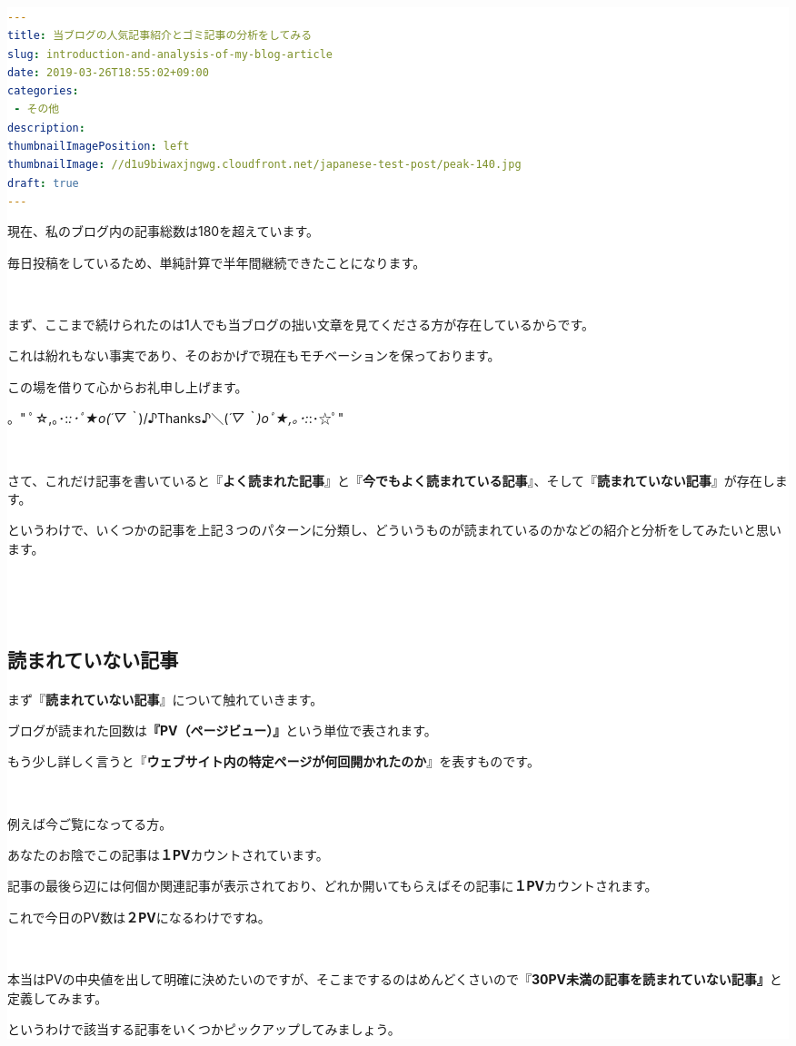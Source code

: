 ```yaml
---
title: 当ブログの人気記事紹介とゴミ記事の分析をしてみる
slug: introduction-and-analysis-of-my-blog-article
date: 2019-03-26T18:55:02+09:00
categories: 
 - その他
description: 
thumbnailImagePosition: left
thumbnailImage: //d1u9biwaxjngwg.cloudfront.net/japanese-test-post/peak-140.jpg
draft: true
---
```



現在、私のブログ内の記事総数は180を超えています。

毎日投稿をしているため、単純計算で半年間継続できたことになります。

&nbsp;

まず、ここまで続けられたのは1人でも当ブログの拙い文章を見てくださる方が存在しているからです。

これは紛れもない事実であり、そのおかげで現在もモチベーションを保っております。

この場を借りて心からお礼申し上げます。

。" ﾟ☆,｡･:*:･ﾟ★o(´▽｀*)/♪Thanks♪＼(*´▽｀)oﾟ★,｡･:*:･☆ﾟ"

&nbsp;

さて、これだけ記事を書いていると『<strong>よく読まれた記事</strong>』と『<strong>今でもよく読まれている記事</strong>』、そして『<strong>読まれていない記事</strong>』が存在します。

というわけで、いくつかの記事を上記３つのパターンに分類し、どういうものが読まれているのかなどの紹介と分析をしてみたいと思います。

&nbsp;

&nbsp;
<h2>読まれていない記事</h2>
まず『<strong>読まれていない記事</strong>』について触れていきます。

ブログが読まれた回数は<strong>『</strong><strong>PV（ページビュー）』</strong>という単位で表されます。

もう少し詳しく言うと『<strong>ウェブサイト内の特定ページが何回開かれたのか</strong>』を表すものです。

&nbsp;

例えば今ご覧になってる方。

あなたのお陰でこの記事は<strong>１PV</strong>カウントされています。

記事の最後ら辺には何個か関連記事が表示されており、どれか開いてもらえばその記事に<strong>１PV</strong>カウントされます。

これで今日のPV数は<strong>２PV</strong>になるわけですね。

&nbsp;

本当はPVの中央値を出して明確に決めたいのですが、そこまでするのはめんどくさいので『<strong>30PV未満の記事を読まれていない記事』</strong>と定義してみます。

というわけで該当する記事をいくつかピックアップしてみましょう。
